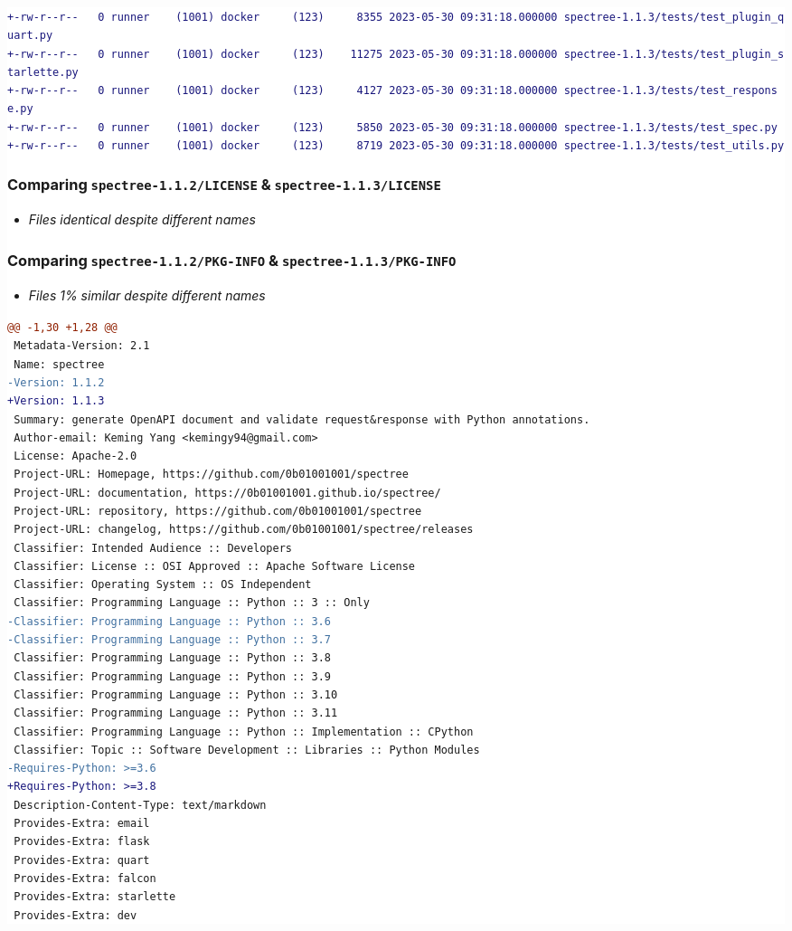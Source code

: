 ```diff
+-rw-r--r--   0 runner    (1001) docker     (123)     8355 2023-05-30 09:31:18.000000 spectree-1.1.3/tests/test_plugin_quart.py
+-rw-r--r--   0 runner    (1001) docker     (123)    11275 2023-05-30 09:31:18.000000 spectree-1.1.3/tests/test_plugin_starlette.py
+-rw-r--r--   0 runner    (1001) docker     (123)     4127 2023-05-30 09:31:18.000000 spectree-1.1.3/tests/test_response.py
+-rw-r--r--   0 runner    (1001) docker     (123)     5850 2023-05-30 09:31:18.000000 spectree-1.1.3/tests/test_spec.py
+-rw-r--r--   0 runner    (1001) docker     (123)     8719 2023-05-30 09:31:18.000000 spectree-1.1.3/tests/test_utils.py
```

### Comparing `spectree-1.1.2/LICENSE` & `spectree-1.1.3/LICENSE`

 * *Files identical despite different names*

### Comparing `spectree-1.1.2/PKG-INFO` & `spectree-1.1.3/PKG-INFO`

 * *Files 1% similar despite different names*

```diff
@@ -1,30 +1,28 @@
 Metadata-Version: 2.1
 Name: spectree
-Version: 1.1.2
+Version: 1.1.3
 Summary: generate OpenAPI document and validate request&response with Python annotations.
 Author-email: Keming Yang <kemingy94@gmail.com>
 License: Apache-2.0
 Project-URL: Homepage, https://github.com/0b01001001/spectree
 Project-URL: documentation, https://0b01001001.github.io/spectree/
 Project-URL: repository, https://github.com/0b01001001/spectree
 Project-URL: changelog, https://github.com/0b01001001/spectree/releases
 Classifier: Intended Audience :: Developers
 Classifier: License :: OSI Approved :: Apache Software License
 Classifier: Operating System :: OS Independent
 Classifier: Programming Language :: Python :: 3 :: Only
-Classifier: Programming Language :: Python :: 3.6
-Classifier: Programming Language :: Python :: 3.7
 Classifier: Programming Language :: Python :: 3.8
 Classifier: Programming Language :: Python :: 3.9
 Classifier: Programming Language :: Python :: 3.10
 Classifier: Programming Language :: Python :: 3.11
 Classifier: Programming Language :: Python :: Implementation :: CPython
 Classifier: Topic :: Software Development :: Libraries :: Python Modules
-Requires-Python: >=3.6
+Requires-Python: >=3.8
 Description-Content-Type: text/markdown
 Provides-Extra: email
 Provides-Extra: flask
 Provides-Extra: quart
 Provides-Extra: falcon
 Provides-Extra: starlette
 Provides-Extra: dev
```
